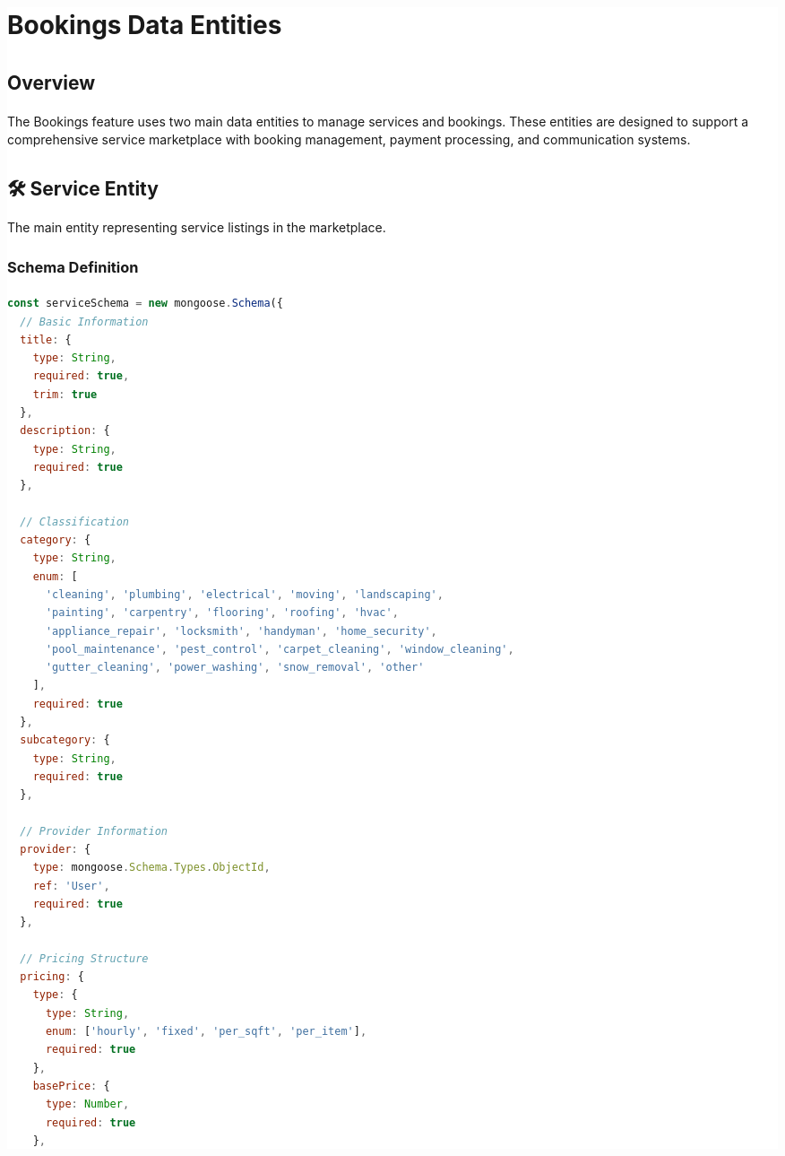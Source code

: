 # Bookings Data Entities

## Overview

The Bookings feature uses two main data entities to manage services and bookings. These entities are designed to support a comprehensive service marketplace with booking management, payment processing, and communication systems.

## 🛠️ Service Entity

The main entity representing service listings in the marketplace.

### Schema Definition

```javascript
const serviceSchema = new mongoose.Schema({
  // Basic Information
  title: {
    type: String,
    required: true,
    trim: true
  },
  description: {
    type: String,
    required: true
  },
  
  // Classification
  category: {
    type: String,
    enum: [
      'cleaning', 'plumbing', 'electrical', 'moving', 'landscaping', 
      'painting', 'carpentry', 'flooring', 'roofing', 'hvac', 
      'appliance_repair', 'locksmith', 'handyman', 'home_security',
      'pool_maintenance', 'pest_control', 'carpet_cleaning', 'window_cleaning',
      'gutter_cleaning', 'power_washing', 'snow_removal', 'other'
    ],
    required: true
  },
  subcategory: {
    type: String,
    required: true
  },
  
  // Provider Information
  provider: {
    type: mongoose.Schema.Types.ObjectId,
    ref: 'User',
    required: true
  },
  
  // Pricing Structure
  pricing: {
    type: {
      type: String,
      enum: ['hourly', 'fixed', 'per_sqft', 'per_item'],
      required: true
    },
    basePrice: {
      type: Number,
      required: true
    },
```